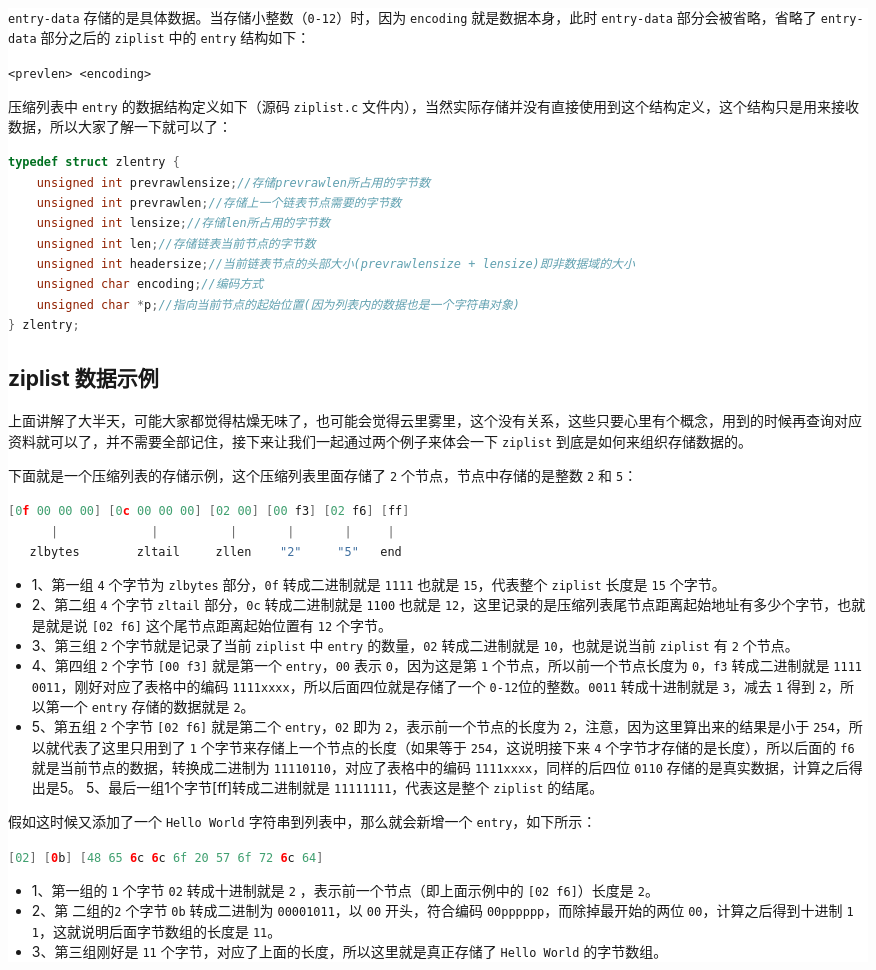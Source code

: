 `entry-data` 存储的是具体数据。当存储小整数（`0-12`）时，因为 `encoding` 就是数据本身，此时 `entry-data` 部分会被省略，省略了 `entry-data` 部分之后的 `ziplist` 中的 `entry` 结构如下：

 ```properties
 <prevlen> <encoding>
 ```



压缩列表中 `entry` 的数据结构定义如下（源码 `ziplist.c` 文件内），当然实际存储并没有直接使用到这个结构定义，这个结构只是用来接收数据，所以大家了解一下就可以了：

```c
typedef struct zlentry {
    unsigned int prevrawlensize;//存储prevrawlen所占用的字节数
    unsigned int prevrawlen;//存储上一个链表节点需要的字节数
    unsigned int lensize;//存储len所占用的字节数
    unsigned int len;//存储链表当前节点的字节数
    unsigned int headersize;//当前链表节点的头部大小(prevrawlensize + lensize)即非数据域的大小
    unsigned char encoding;//编码方式
    unsigned char *p;//指向当前节点的起始位置(因为列表内的数据也是一个字符串对象)
} zlentry;
```

## ziplist 数据示例

上面讲解了大半天，可能大家都觉得枯燥无味了，也可能会觉得云里雾里，这个没有关系，这些只要心里有个概念，用到的时候再查询对应资料就可以了，并不需要全部记住，接下来让我们一起通过两个例子来体会一下 `ziplist` 到底是如何来组织存储数据的。

下面就是一个压缩列表的存储示例，这个压缩列表里面存储了 `2` 个节点，节点中存储的是整数 `2` 和 `5`：

```c
[0f 00 00 00] [0c 00 00 00] [02 00] [00 f3] [02 f6] [ff]
      |             |          |       |       |     |
   zlbytes        zltail     zllen    "2"     "5"   end
```

- 1、第一组 `4` 个字节为 `zlbytes` 部分，`0f` 转成二进制就是 `1111` 也就是 `15`，代表整个 `ziplist` 长度是 `15` 个字节。
- 2、第二组 `4` 个字节 `zltail` 部分，`0c` 转成二进制就是 `1100` 也就是 `12`，这里记录的是压缩列表尾节点距离起始地址有多少个字节，也就是就是说 `[02 f6]` 这个尾节点距离起始位置有 `12` 个字节。
- 3、第三组 `2` 个字节就是记录了当前 `ziplist` 中 `entry` 的数量，`02` 转成二进制就是 `10`，也就是说当前 `ziplist` 有 `2` 个节点。
- 4、第四组 `2` 个字节 `[00 f3]` 就是第一个 `entry`，`00` 表示 `0`，因为这是第 `1` 个节点，所以前一个节点长度为 `0`，`f3` 转成二进制就是 `11110011`，刚好对应了表格中的编码 `1111xxxx`，所以后面四位就是存储了一个 `0-12`位的整数。`0011` 转成十进制就是 `3`，减去 `1` 得到 `2`，所以第一个 `entry` 存储的数据就是 `2`。
- 5、第五组 `2` 个字节 `[02 f6]` 就是第二个 `entry`，`02` 即为 `2`，表示前一个节点的长度为 `2`，注意，因为这里算出来的结果是小于 `254`，所以就代表了这里只用到了 `1` 个字节来存储上一个节点的长度（如果等于 `254`，这说明接下来 `4` 个字节才存储的是长度），所以后面的 `f6` 就是当前节点的数据，转换成二进制为 `11110110`，对应了表格中的编码 `1111xxxx`，同样的后四位 `0110` 存储的是真实数据，计算之后得出是5。
  5、最后一组1个字节[ff]转成二进制就是 `11111111`，代表这是整个 `ziplist` 的结尾。

假如这时候又添加了一个 `Hello World` 字符串到列表中，那么就会新增一个 `entry`，如下所示：
```java
[02] [0b] [48 65 6c 6c 6f 20 57 6f 72 6c 64]
```
- 1、第一组的 `1` 个字节 `02` 转成十进制就是 `2` ，表示前一个节点（即上面示例中的 `[02 f6]`）长度是 `2`。
- 2、第 二组的`2` 个字节 `0b` 转成二进制为 `00001011`，以 `00` 开头，符合编码 `00pppppp`，而除掉最开始的两位 `00`，计算之后得到十进制 `11`，这就说明后面字节数组的长度是 `11`。
- 3、第三组刚好是 `11` 个字节，对应了上面的长度，所以这里就是真正存储了 `Hello World` 的字节数组。
